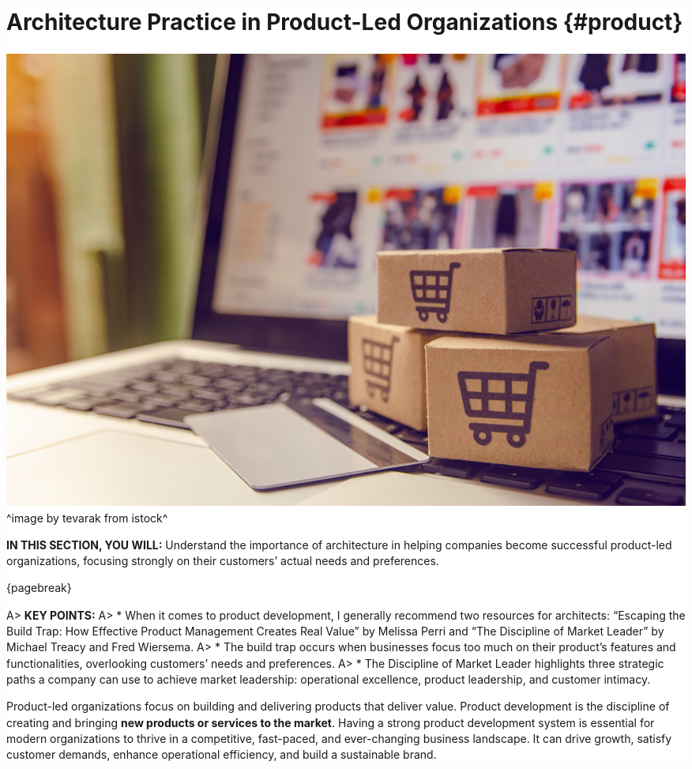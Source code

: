 

# Architecture Practice in Product-Led Organizations {#product}

![](assets/images/istock/iStock-1133980246.jpg)
^image by tevarak from istock^

**IN THIS SECTION, YOU WILL:** Understand the importance of architecture in helping companies become successful product-led organizations, focusing strongly on their customers’ actual needs and preferences.

{pagebreak}

A> **KEY POINTS:**
A> * When it comes to product development, I generally recommend two resources for architects: “Escaping the Build Trap: How Effective Product Management Creates Real Value” by Melissa Perri and “The Discipline of Market Leader” by Michael Treacy and Fred Wiersema. 
A> * The build trap occurs when businesses focus too much on their product’s features and functionalities, overlooking customers’ needs and preferences.
A> * The Discipline of Market Leader highlights three strategic paths a company can use to achieve market leadership: operational excellence, product leadership, and customer intimacy. 

Product-led organizations focus on building and delivering products that deliver value. Product development is the discipline of creating and bringing **new products or services to the market**. Having a strong product development system is essential for modern organizations to thrive in a competitive, fast-paced, and ever-changing business landscape. It can drive growth, satisfy customer demands, enhance operational efficiency, and build a sustainable brand. 
